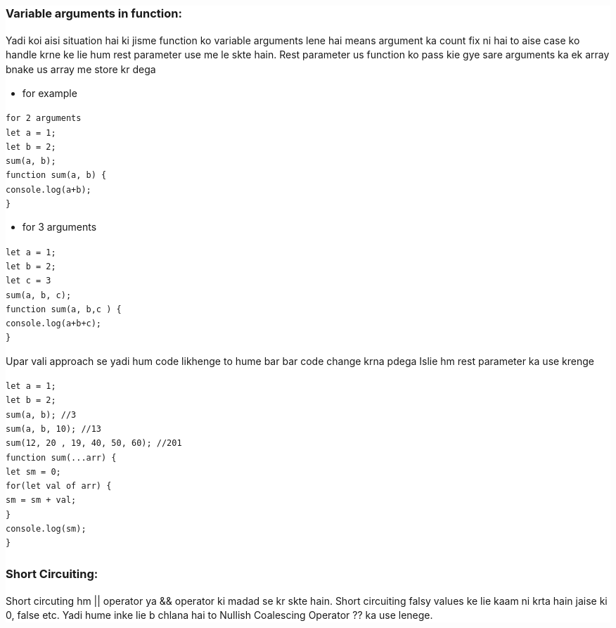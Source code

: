 ### Variable arguments in function:

Yadi koi aisi situation hai ki jisme function ko variable arguments lene hai means argument ka count fix ni hai to aise case ko handle
krne ke lie hum rest parameter use me le skte hain. Rest parameter us function ko pass kie gye sare arguments ka ek array bnake us array me store kr dega

- for example

```
for 2 arguments
let a = 1;
let b = 2;
sum(a, b);
function sum(a, b) {
console.log(a+b);
}
```

- for 3 arguments

```
let a = 1;
let b = 2;
let c = 3
sum(a, b, c);
function sum(a, b,c ) {
console.log(a+b+c);
}
```

Upar vali approach se yadi hum code likhenge to hume bar bar code change krna pdega Islie hm rest parameter ka use krenge

```
let a = 1;
let b = 2;
sum(a, b); //3
sum(a, b, 10); //13
sum(12, 20 , 19, 40, 50, 60); //201
function sum(...arr) {
let sm = 0;
for(let val of arr) {
sm = sm + val;
}
console.log(sm);
}
```

### Short Circuiting:

Short circuting hm || operator ya && operator ki madad se
kr skte hain. Short circuiting falsy values ke lie kaam ni krta hain
jaise ki 0, false etc. Yadi hume inke lie b chlana hai to Nullish Coalescing Operator ?? ka use lenege.
